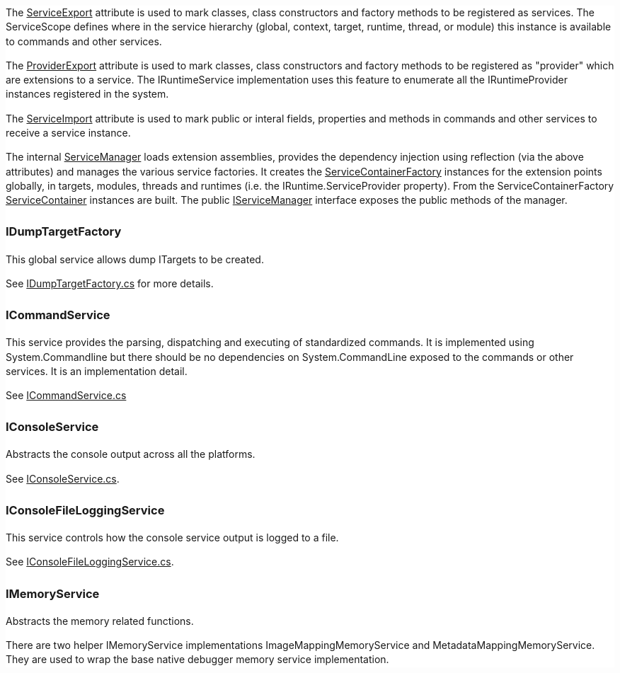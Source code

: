 The [ServiceExport](../../src/Microsoft.Diagnostics.DebugServices/ServiceExportAttribute.cs) attribute is used to mark classes, class constructors and factory methods to be registered as services. The ServiceScope defines where in the service hierarchy (global, context, target, runtime, thread, or module) this instance is available to commands and other services.

The [ProviderExport](../../src/Microsoft.Diagnostics.DebugServices/ProviderExportAttribute.cs) attribute is used to mark classes, class constructors and factory methods to be registered as "provider" which are extensions to a service. The IRuntimeService implementation uses this feature to enumerate all the IRuntimeProvider instances registered in the system.

The [ServiceImport](../../src/Microsoft.Diagnostics.DebugServices/ServiceImportAttribute.cs) attribute is used to mark public or interal fields, properties and methods in commands and other services to receive a service instance.

The internal [ServiceManager](../../src/Microsoft.Diagnostics.DebugServices.Implementation/ServiceManager.cs) loads extension assemblies, provides the dependency injection using reflection (via the above attributes) and manages the various service factories. It creates the [ServiceContainerFactory](../../src/Microsoft.Diagnostics.DebugServices/ServiceContainerFactory.cs) instances for the extension points globally, in targets, modules, threads and runtimes (i.e. the IRuntime.ServiceProvider property). From the ServiceContainerFactory [ServiceContainer](../../src/Microsoft.Diagnostics.DebugServices/ServiceContainer.cs) instances are built. The public [IServiceManager](../../src/Microsoft.Diagnostics.DebugServices/IServiceManager.cs) interface exposes the public methods of the manager.

### IDumpTargetFactory

This global service allows dump ITargets to be created.

See [IDumpTargetFactory.cs](../../src/Microsoft.Diagnostics.DebugServices/IDumpTargetFactory.cs) for more details.

### ICommandService

This service provides the parsing, dispatching and executing of standardized commands. It is implemented using System.Commandline but there should be no dependencies on System.CommandLine exposed to the commands or other services. It is an implementation detail.

See [ICommandService.cs](../../src/Microsoft.Diagnostics.DebugServices/ICommandService.cs)

### IConsoleService

Abstracts the console output across all the platforms.

See [IConsoleService.cs](../../src/Microsoft.Diagnostics.DebugServices/IConsoleService.cs).

### IConsoleFileLoggingService

This service controls how the console service output is logged to a file.

See [IConsoleFileLoggingService.cs](../../src/Microsoft.Diagnostics.DebugServices/IConsoleFileLoggingService.cs).

### IMemoryService

Abstracts the memory related functions.

There are two helper IMemoryService implementations ImageMappingMemoryService and MetadataMappingMemoryService. They are used to wrap the base native debugger memory service implementation. 
